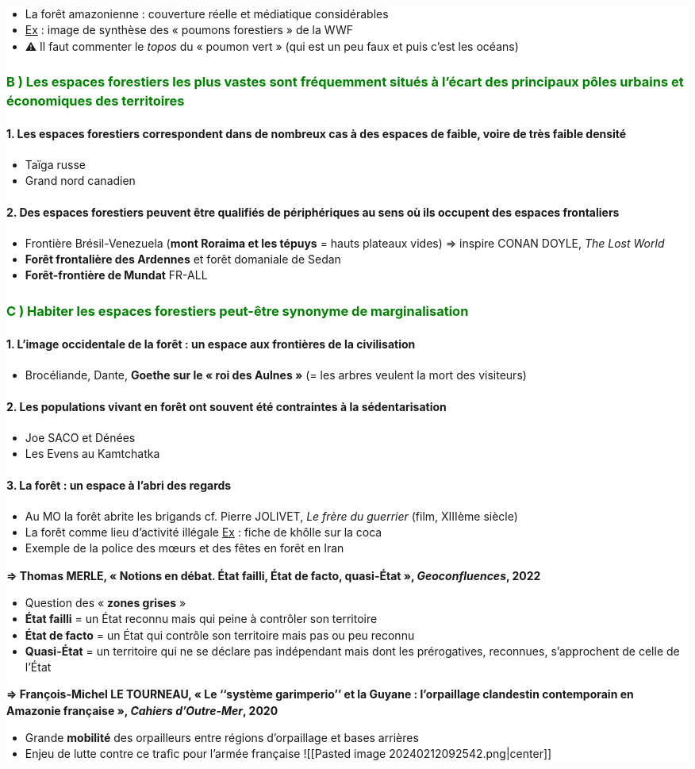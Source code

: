 - La forêt amazonienne : couverture réelle et médiatique considérables 
- <u>Ex</u> : image de synthèse des « poumons forestiers » de la WWF 
- ⚠ Il faut commenter le *topos* du « poumon vert » (qui est un peu faux et puis c’est les océans)

### <span style="color:green">B ) Les espaces forestiers les plus vastes sont fréquemment situés à l’écart des principaux pôles urbains et économiques des territoires</span> 

#### 1. Les espaces forestiers correspondent dans de nombreux cas à des espaces de faible, voire de très faible densité 

- Taïga russe 
- Grand nord canadien 

#### 2. Des espaces forestiers peuvent être qualifiés de périphériques au sens où ils occupent des espaces frontaliers 

- Frontière Brésil-Venezuela (**mont Roraima et les tépuys** = hauts plateaux vides) ⇒ inspire CONAN DOYLE, *The Lost World* 
- **Forêt frontalière des Ardennes** et forêt domaniale de Sedan 
- **Forêt-frontière de Mundat** FR-ALL

### <span style="color:green">C ) Habiter les espaces forestiers peut-être synonyme de marginalisation</span> 

#### 1. L’image occidentale de la forêt : un espace aux frontières de la civilisation 

- Brocéliande, Dante, **Goethe sur le « roi des Aulnes »** (= les arbres veulent la mort des visiteurs)

#### 2. Les populations vivant en forêt ont souvent été contraintes à la sédentarisation 

- Joe SACO et Dénées 
- Les Evens au Kamtchatka

#### 3. La forêt : un espace à l’abri des regards 

- Au MO la forêt abrite les brigands cf. Pierre JOLIVET, *Le frère du guerrier* (film, XIIIème siècle)
- La forêt comme lieu d’activité illégale <u>Ex</u> : fiche de khôlle sur la coca 
- Exemple de la police des mœurs et des fêtes en forêt en Iran 

**⇒ Thomas MERLE, « Notions en débat. État failli, État de facto, quasi-État », *Geoconfluences*, 2022**
- Question des « **zones grises** »
- **État failli** = un État reconnu mais qui peine à contrôler son territoire
- **État de facto** = un État qui contrôle son territoire mais pas ou peu reconnu
- **Quasi-État** = un territoire qui ne se déclare pas indépendant mais dont les prérogatives, reconnues, s’approchent de celle de l’État

**⇒ François-Michel LE TOURNEAU, « Le ‘‘système garimperio’’ et la Guyane : l’orpaillage clandestin contemporain en Amazonie française », *Cahiers d’Outre-Mer*, 2020**
- Grande **mobilité** des orpailleurs entre régions d’orpaillage et bases arrières 
- Enjeu de lutte contre ce trafic pour l’armée française 
![[Pasted image 20240212092542.png|center]]
